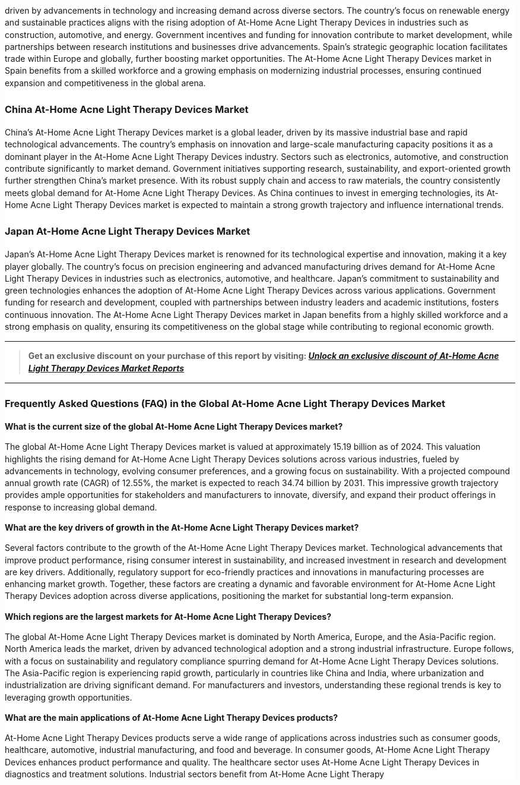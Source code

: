 driven by advancements in technology and increasing demand across diverse sectors. The country&rsquo;s focus on renewable energy and sustainable practices aligns with the rising adoption of At-Home Acne Light Therapy Devices in industries such as construction, automotive, and energy. Government incentives and funding for innovation contribute to market development, while partnerships between research institutions and businesses drive advancements. Spain&rsquo;s strategic geographic location facilitates trade within Europe and globally, further boosting market opportunities. The At-Home Acne Light Therapy Devices market in Spain benefits from a skilled workforce and a growing emphasis on modernizing industrial processes, ensuring continued expansion and competitiveness in the global arena.</p><h3>China At-Home Acne Light Therapy Devices Market</h3><p>China&rsquo;s At-Home Acne Light Therapy Devices market is a global leader, driven by its massive industrial base and rapid technological advancements. The country&rsquo;s emphasis on innovation and large-scale manufacturing capacity positions it as a dominant player in the At-Home Acne Light Therapy Devices industry. Sectors such as electronics, automotive, and construction contribute significantly to market demand. Government initiatives supporting research, sustainability, and export-oriented growth further strengthen China&rsquo;s market presence. With its robust supply chain and access to raw materials, the country consistently meets global demand for At-Home Acne Light Therapy Devices. As China continues to invest in emerging technologies, its At-Home Acne Light Therapy Devices market is expected to maintain a strong growth trajectory and influence international trends.</p><h3>Japan At-Home Acne Light Therapy Devices Market</h3><p>Japan&rsquo;s At-Home Acne Light Therapy Devices market is renowned for its technological expertise and innovation, making it a key player globally. The country&rsquo;s focus on precision engineering and advanced manufacturing drives demand for At-Home Acne Light Therapy Devices in industries such as electronics, automotive, and healthcare. Japan&rsquo;s commitment to sustainability and green technologies enhances the adoption of At-Home Acne Light Therapy Devices across various applications. Government funding for research and development, coupled with partnerships between industry leaders and academic institutions, fosters continuous innovation. The At-Home Acne Light Therapy Devices market in Japan benefits from a highly skilled workforce and a strong emphasis on quality, ensuring its competitiveness on the global stage while contributing to regional economic growth.</p><hr /><blockquote><p><strong>Get an exclusive discount on your purchase of this report by visiting: <em><a href="://marketresearchpulse.com/ask-for-discount/78249?utm_source=Github&amp;utm_medium=091">Unlock an exclusive discount of At-Home Acne Light Therapy Devices Market Reports</a></em>&nbsp;</strong></p></blockquote><hr /><h3>Frequently Asked Questions (FAQ) in the Global At-Home Acne Light Therapy Devices Market</h3><p><strong>What is the current size of the global At-Home Acne Light Therapy Devices market?</strong></p><p>The global At-Home Acne Light Therapy Devices market is valued at approximately 15.19 billion as of 2024. This valuation highlights the rising demand for At-Home Acne Light Therapy Devices solutions across various industries, fueled by advancements in technology, evolving consumer preferences, and a growing focus on sustainability. With a projected compound annual growth rate (CAGR) of 12.55%, the market is expected to reach 34.74 billion by 2031. This impressive growth trajectory provides ample opportunities for stakeholders and manufacturers to innovate, diversify, and expand their product offerings in response to increasing global demand.</p><p><strong>What are the key drivers of growth in the At-Home Acne Light Therapy Devices market?</strong></p><p>Several factors contribute to the growth of the At-Home Acne Light Therapy Devices market. Technological advancements that improve product performance, rising consumer interest in sustainability, and increased investment in research and development are key drivers. Additionally, regulatory support for eco-friendly practices and innovations in manufacturing processes are enhancing market growth. Together, these factors are creating a dynamic and favorable environment for At-Home Acne Light Therapy Devices adoption across diverse applications, positioning the market for substantial long-term expansion.</p><p><strong>Which regions are the largest markets for At-Home Acne Light Therapy Devices?</strong></p><p>The global At-Home Acne Light Therapy Devices market is dominated by North America, Europe, and the Asia-Pacific region. North America leads the market, driven by advanced technological adoption and a strong industrial infrastructure. Europe follows, with a focus on sustainability and regulatory compliance spurring demand for At-Home Acne Light Therapy Devices solutions. The Asia-Pacific region is experiencing rapid growth, particularly in countries like China and India, where urbanization and industrialization are driving significant demand. For manufacturers and investors, understanding these regional trends is key to leveraging growth opportunities.</p><p><strong>What are the main applications of At-Home Acne Light Therapy Devices products?</strong></p><p>At-Home Acne Light Therapy Devices products serve a wide range of applications across industries such as consumer goods, healthcare, automotive, industrial manufacturing, and food and beverage. In consumer goods, At-Home Acne Light Therapy Devices enhances product performance and quality. The healthcare sector uses At-Home Acne Light Therapy Devices in diagnostics and treatment solutions. Industrial sectors benefit from At-Home Acne Light Therapy